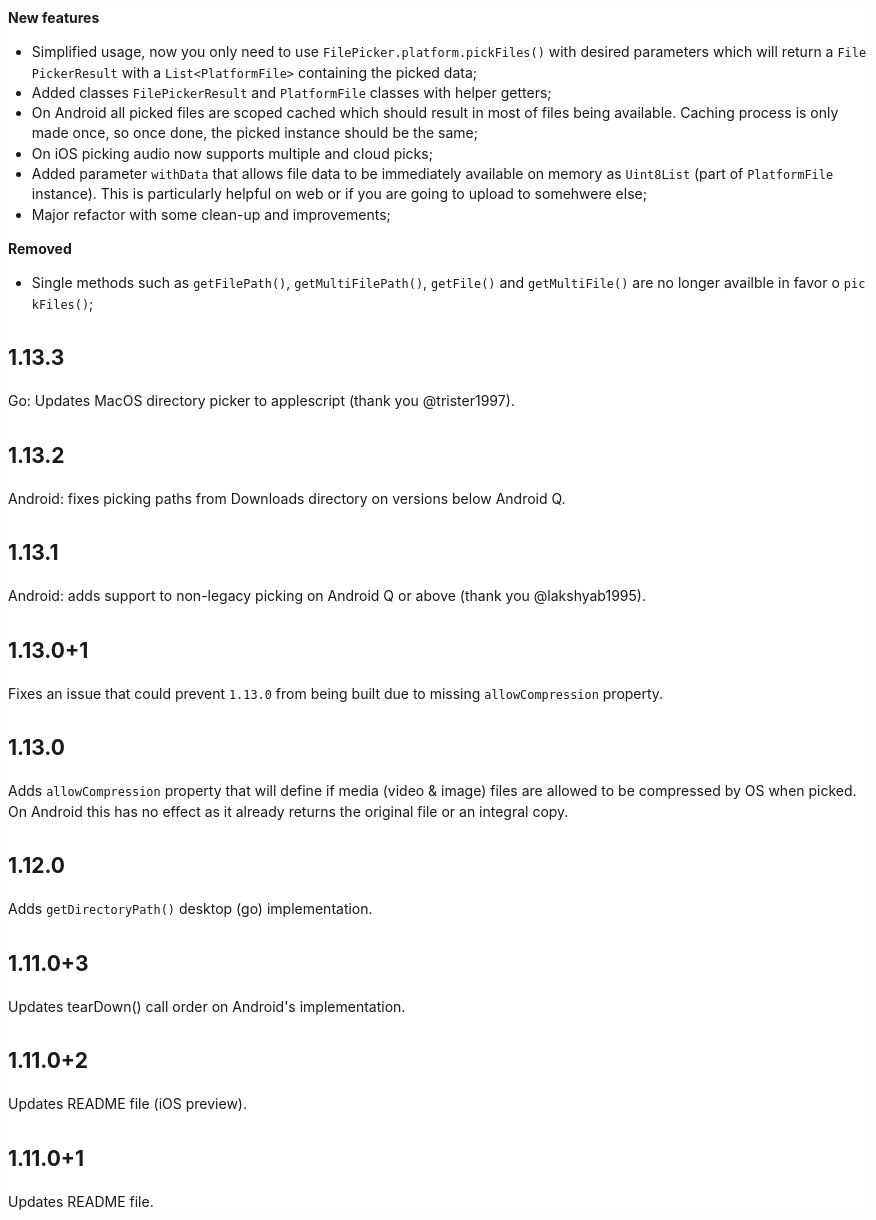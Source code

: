 **New features**
- Simplified usage, now you only need to use `FilePicker.platform.pickFiles()` with desired parameters which will return a `FilePickerResult` with a `List<PlatformFile>` containing the picked data;
- Added classes `FilePickerResult` and `PlatformFile` classes with helper getters;
- On Android all picked files are scoped cached which should result in most of files being available. Caching process is only made once, so once done, the picked instance should be the same;
- On iOS picking audio now supports multiple and cloud picks;
- Added parameter `withData` that allows file data to be immediately available on memory as `Uint8List` (part of `PlatformFile` instance). This is particularly helpful on web or if you are going to upload to somehwere else;
- Major refactor with some clean-up and improvements;

**Removed**
- Single methods such as `getFilePath()`, `getMultiFilePath()`, `getFile()` and `getMultiFile()` are no longer availble in favor o `pickFiles()`;

## 1.13.3
Go: Updates MacOS directory picker to applescript (thank you @trister1997).

## 1.13.2
Android: fixes picking paths from Downloads directory on versions below Android Q.

## 1.13.1
Android: adds support to non-legacy picking on Android Q or above (thank you @lakshyab1995).

## 1.13.0+1
Fixes an issue that could prevent `1.13.0` from being built due to missing `allowCompression` property.

## 1.13.0
Adds `allowCompression` property that will define if media (video & image) files are allowed to be compressed by OS when picked. On Android this has no effect as it already returns the original file or an integral copy.

## 1.12.0
Adds `getDirectoryPath()` desktop (go) implementation.

## 1.11.0+3
Updates tearDown() call order on Android's implementation.

## 1.11.0+2
Updates README file (iOS preview).

## 1.11.0+1
Updates README file.
